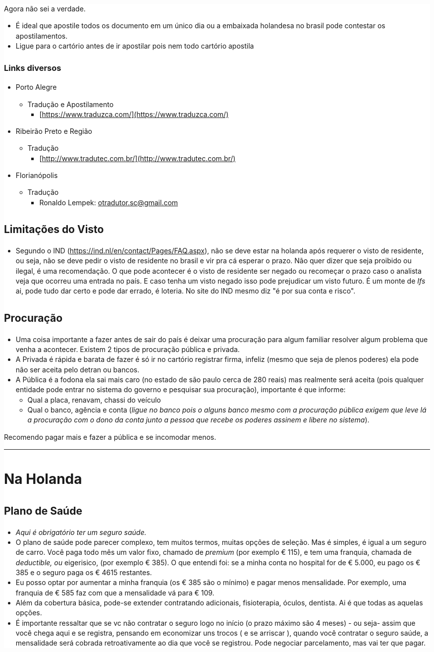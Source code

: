 Agora não sei a verdade.

- É ideal que apostile todos os documento em um único dia ou a embaixada holandesa no brasil pode contestar os apostilamentos.
- Ligue para o cartório antes de ir apostilar pois nem todo cartório apostila

### Links diversos

- Porto Alegre
	- Tradução e Apostilamento
		- [https://www.traduzca.com/](https://www.traduzca.com/)

- Ribeirão Preto e Região
	- Tradução
		- [http://www.tradutec.com.br/](http://www.tradutec.com.br/)

- Florianópolis
	- Tradução
		- Ronaldo Lempek: otradutor.sc@gmail.com

## Limitações do Visto
- Segundo o IND (https://ind.nl/en/contact/Pages/FAQ.aspx), não se deve estar na holanda após requerer o visto de residente, ou seja, não se deve pedir o visto de residente no brasil e vir pra cá esperar o prazo. Não quer dizer que seja proibido ou ilegal, é uma recomendação.
O que pode acontecer é o visto de residente ser negado ou recomeçar o prazo caso o analista veja que ocorreu uma entrada no país. E caso tenha um visto negado isso pode prejudicar um visto futuro.
É um monte de _Ifs_ ai, pode tudo dar certo e pode dar errado, é loteria. No site do IND mesmo diz "é por sua conta e risco".

## Procuração
- Uma coisa importante a fazer antes de sair do país é deixar uma procuração para algum familiar resolver algum problema que venha a acontecer. Existem 2 tipos de procuração pública e privada.
- A Privada é rápida e barata de fazer é só ir no cartório registrar firma, infeliz (mesmo que seja de plenos poderes) ela pode não ser aceita pelo detran ou bancos.
- A Pública é a fodona ela sai mais caro (no estado de são paulo cerca de 280 reais) mas realmente será aceita (pois qualquer entidade pode entrar no sistema do governo e pesquisar sua procuração), importante é que informe:
	- Qual a placa, renavam, chassi do veículo
	- Qual o banco, agência e conta (_ligue no banco pois o alguns banco mesmo com a procuração pública exigem que leve lá a procuração com o dono da conta junto a pessoa que recebe os poderes assinem e libere no sistema_).

Recomendo pagar mais e fazer a pública e se incomodar menos.

---
# Na Holanda

## Plano de Saúde
- *Aqui é obrigatório ter um seguro saúde.*
- O plano de saúde pode parecer complexo, tem muitos termos, muitas opções de seleção. Mas é simples, é igual a um seguro de carro. Você paga todo mês um valor fixo, chamado de _premium_ (por exemplo € 115), e tem uma franquia, chamada de _deductible, ou_ eigerisico, (por exemplo € 385). O que entendi foi: se a minha conta no hospital for de € 5.000, eu pago os € 385 e o seguro paga os € 4615 restantes.
- Eu posso optar por aumentar a minha franquia (os € 385 são o mínimo) e pagar menos mensalidade. Por exemplo, uma franquia de € 585 faz com que a mensalidade vá para € 109.
- Além da cobertura básica, pode-se extender contratando adicionais, fisioterapia, óculos, dentista. Ai é que todas as aquelas opções.
- É importante ressaltar que se vc não contratar o seguro logo no início (o prazo máximo são 4 meses) - ou seja- assim que você chega aqui e se registra, pensando em economizar uns trocos ( e se arriscar ), quando você contratar o seguro saúde, a mensalidade será cobrada retroativamente ao dia que você se registrou. Pode negociar parcelamento, mas vai ter que pagar.
